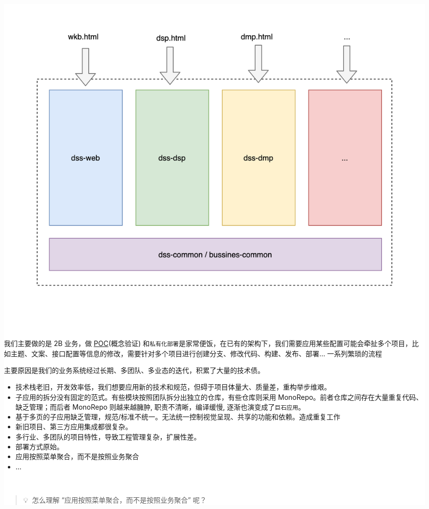 ![多页](/images/microfrontend/Untitled%201.png)

<br>

我们主要做的是 2B 业务，做 [POC](https://zh.wikipedia.org/zh-hans/%E6%A6%82%E5%BF%B5%E9%AA%8C%E8%AF%81)(概念验证) 和`私有化部署`是家常便饭，在已有的架构下，我们需要应用某些配置可能会牵扯多个项目，比如主题、文案、接口配置等信息的修改，需要针对多个项目进行创建分支、修改代码、构建、发布、部署… 一系列繁琐的流程

主要原因是我们的业务系统经过长期、多团队、多业态的迭代，积累了大量的技术债。

- 技术栈老旧，开发效率低，我们想要应用新的技术和规范，但碍于项目体量大、质量差，重构举步维艰。
- 子应用的拆分没有固定的范式。有些模块按照团队拆分出独立的仓库，有些仓库则采用 MonoRepo。前者仓库之间存在大量重复代码、缺乏管理；而后者 MonoRepo 则越来越臃肿, 职责不清晰，编译缓慢, 逐渐也演变成了`巨石应用`。
- 基于多页的子应用缺乏管理，规范/标准不统一。无法统一控制视觉呈现、共享的功能和依赖。造成重复工作
- 新旧项目、第三方应用集成都很复杂。
- 多行业、多团队的项目特性，导致工程管理复杂，扩展性差。
- 部署方式原始。
- 应用按照菜单聚合，而不是按照业务聚合
- ...

<br>

> 💡  怎么理解 “应用按照菜单聚合，而不是按照业务聚合” 呢？
>